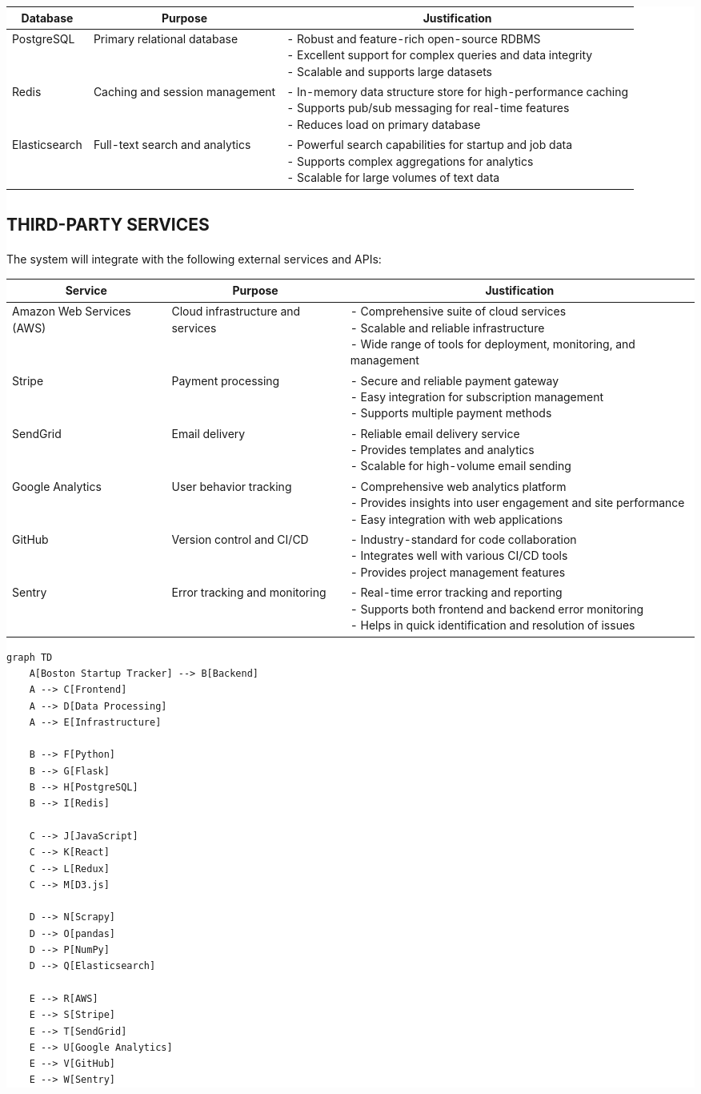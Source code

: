 | Database | Purpose | Justification |
|----------|---------|---------------|
| PostgreSQL | Primary relational database | - Robust and feature-rich open-source RDBMS<br>- Excellent support for complex queries and data integrity<br>- Scalable and supports large datasets |
| Redis | Caching and session management | - In-memory data structure store for high-performance caching<br>- Supports pub/sub messaging for real-time features<br>- Reduces load on primary database |
| Elasticsearch | Full-text search and analytics | - Powerful search capabilities for startup and job data<br>- Supports complex aggregations for analytics<br>- Scalable for large volumes of text data |

## THIRD-PARTY SERVICES

The system will integrate with the following external services and APIs:

| Service | Purpose | Justification |
|---------|---------|---------------|
| Amazon Web Services (AWS) | Cloud infrastructure and services | - Comprehensive suite of cloud services<br>- Scalable and reliable infrastructure<br>- Wide range of tools for deployment, monitoring, and management |
| Stripe | Payment processing | - Secure and reliable payment gateway<br>- Easy integration for subscription management<br>- Supports multiple payment methods |
| SendGrid | Email delivery | - Reliable email delivery service<br>- Provides templates and analytics<br>- Scalable for high-volume email sending |
| Google Analytics | User behavior tracking | - Comprehensive web analytics platform<br>- Provides insights into user engagement and site performance<br>- Easy integration with web applications |
| GitHub | Version control and CI/CD | - Industry-standard for code collaboration<br>- Integrates well with various CI/CD tools<br>- Provides project management features |
| Sentry | Error tracking and monitoring | - Real-time error tracking and reporting<br>- Supports both frontend and backend error monitoring<br>- Helps in quick identification and resolution of issues |

```mermaid
graph TD
    A[Boston Startup Tracker] --> B[Backend]
    A --> C[Frontend]
    A --> D[Data Processing]
    A --> E[Infrastructure]

    B --> F[Python]
    B --> G[Flask]
    B --> H[PostgreSQL]
    B --> I[Redis]

    C --> J[JavaScript]
    C --> K[React]
    C --> L[Redux]
    C --> M[D3.js]

    D --> N[Scrapy]
    D --> O[pandas]
    D --> P[NumPy]
    D --> Q[Elasticsearch]

    E --> R[AWS]
    E --> S[Stripe]
    E --> T[SendGrid]
    E --> U[Google Analytics]
    E --> V[GitHub]
    E --> W[Sentry]
```
